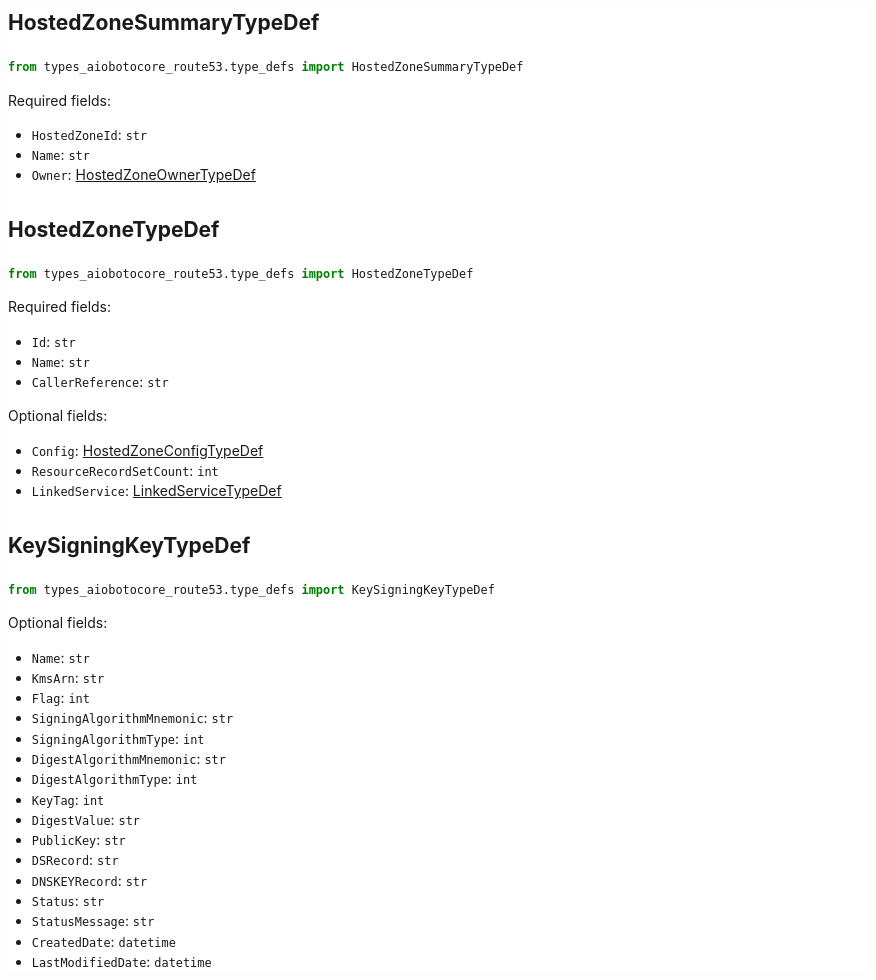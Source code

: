 <a id="hostedzonesummarytypedef"></a>

## HostedZoneSummaryTypeDef

```python
from types_aiobotocore_route53.type_defs import HostedZoneSummaryTypeDef
```

Required fields:

- `HostedZoneId`: `str`
- `Name`: `str`
- `Owner`: [HostedZoneOwnerTypeDef](./type_defs.md#hostedzoneownertypedef)

<a id="hostedzonetypedef"></a>

## HostedZoneTypeDef

```python
from types_aiobotocore_route53.type_defs import HostedZoneTypeDef
```

Required fields:

- `Id`: `str`
- `Name`: `str`
- `CallerReference`: `str`

Optional fields:

- `Config`: [HostedZoneConfigTypeDef](./type_defs.md#hostedzoneconfigtypedef)
- `ResourceRecordSetCount`: `int`
- `LinkedService`: [LinkedServiceTypeDef](./type_defs.md#linkedservicetypedef)

<a id="keysigningkeytypedef"></a>

## KeySigningKeyTypeDef

```python
from types_aiobotocore_route53.type_defs import KeySigningKeyTypeDef
```

Optional fields:

- `Name`: `str`
- `KmsArn`: `str`
- `Flag`: `int`
- `SigningAlgorithmMnemonic`: `str`
- `SigningAlgorithmType`: `int`
- `DigestAlgorithmMnemonic`: `str`
- `DigestAlgorithmType`: `int`
- `KeyTag`: `int`
- `DigestValue`: `str`
- `PublicKey`: `str`
- `DSRecord`: `str`
- `DNSKEYRecord`: `str`
- `Status`: `str`
- `StatusMessage`: `str`
- `CreatedDate`: `datetime`
- `LastModifiedDate`: `datetime`
